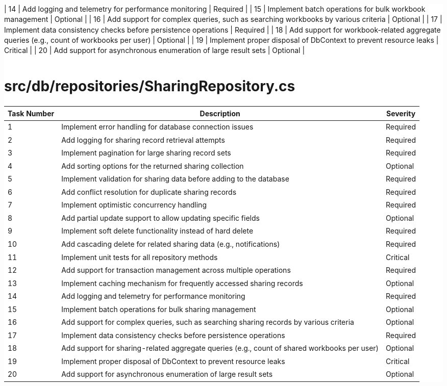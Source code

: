 | 14 | Add logging and telemetry for performance monitoring | Required |
| 15 | Implement batch operations for bulk workbook management | Optional |
| 16 | Add support for complex queries, such as searching workbooks by various criteria | Optional |
| 17 | Implement data consistency checks before persistence operations | Required |
| 18 | Add support for workbook-related aggregate queries (e.g., count of workbooks per user) | Optional |
| 19 | Implement proper disposal of DbContext to prevent resource leaks | Critical |
| 20 | Add support for asynchronous enumeration of large result sets | Optional |

# src/db/repositories/SharingRepository.cs

| Task Number | Description | Severity |
|-------------|-------------|----------|
| 1 | Implement error handling for database connection issues | Required |
| 2 | Add logging for sharing record retrieval attempts | Required |
| 3 | Implement pagination for large sharing record sets | Required |
| 4 | Add sorting options for the returned sharing collection | Optional |
| 5 | Implement validation for sharing data before adding to the database | Required |
| 6 | Add conflict resolution for duplicate sharing records | Required |
| 7 | Implement optimistic concurrency handling | Required |
| 8 | Add partial update support to allow updating specific fields | Optional |
| 9 | Implement soft delete functionality instead of hard delete | Required |
| 10 | Add cascading delete for related sharing data (e.g., notifications) | Required |
| 11 | Implement unit tests for all repository methods | Critical |
| 12 | Add support for transaction management across multiple operations | Required |
| 13 | Implement caching mechanism for frequently accessed sharing records | Optional |
| 14 | Add logging and telemetry for performance monitoring | Required |
| 15 | Implement batch operations for bulk sharing management | Optional |
| 16 | Add support for complex queries, such as searching sharing records by various criteria | Optional |
| 17 | Implement data consistency checks before persistence operations | Required |
| 18 | Add support for sharing-related aggregate queries (e.g., count of shared workbooks per user) | Optional |
| 19 | Implement proper disposal of DbContext to prevent resource leaks | Critical |
| 20 | Add support for asynchronous enumeration of large result sets | Optional |
